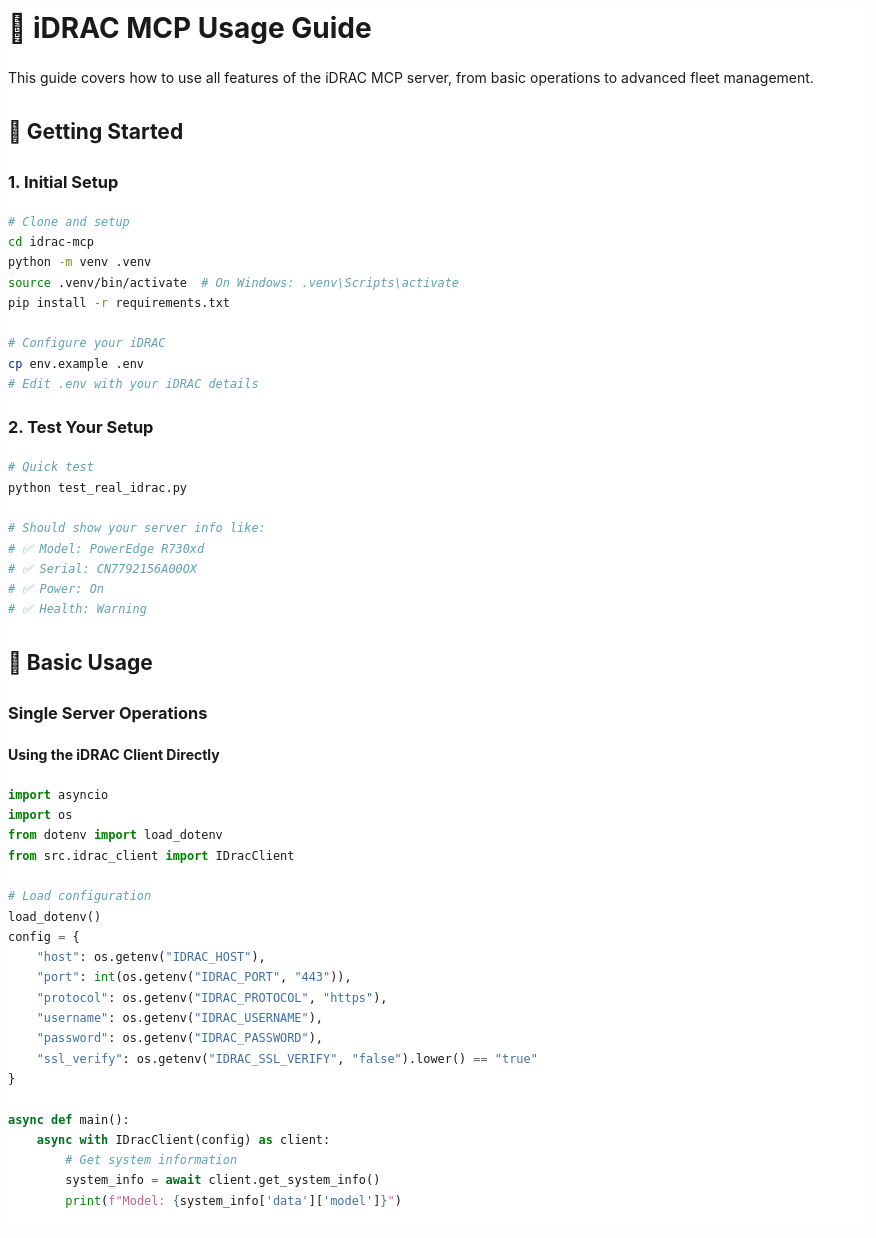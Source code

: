 # 📖 iDRAC MCP Usage Guide

This guide covers how to use all features of the iDRAC MCP server, from basic operations to advanced fleet management.

## 🚀 Getting Started

### 1. Initial Setup

```bash
# Clone and setup
cd idrac-mcp
python -m venv .venv
source .venv/bin/activate  # On Windows: .venv\Scripts\activate
pip install -r requirements.txt

# Configure your iDRAC
cp env.example .env
# Edit .env with your iDRAC details
```

### 2. Test Your Setup

```bash
# Quick test
python test_real_idrac.py

# Should show your server info like:
# ✅ Model: PowerEdge R730xd
# ✅ Serial: CN7792156A00OX
# ✅ Power: On
# ✅ Health: Warning
```

## 🔧 Basic Usage

### Single Server Operations

#### Using the iDRAC Client Directly

```python
import asyncio
import os
from dotenv import load_dotenv
from src.idrac_client import IDracClient

# Load configuration
load_dotenv()
config = {
    "host": os.getenv("IDRAC_HOST"),
    "port": int(os.getenv("IDRAC_PORT", "443")),
    "protocol": os.getenv("IDRAC_PROTOCOL", "https"),
    "username": os.getenv("IDRAC_USERNAME"),
    "password": os.getenv("IDRAC_PASSWORD"),
    "ssl_verify": os.getenv("IDRAC_SSL_VERIFY", "false").lower() == "true"
}

async def main():
    async with IDracClient(config) as client:
        # Get system information
        system_info = await client.get_system_info()
        print(f"Model: {system_info['data']['model']}")
        
```